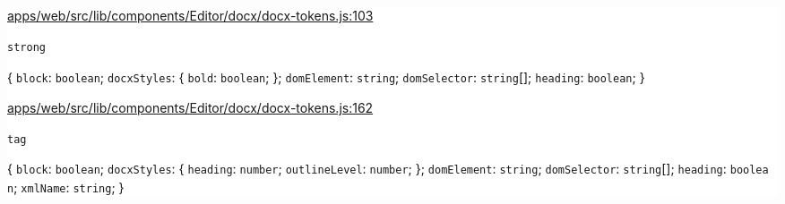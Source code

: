 </td>
<td>

[apps/web/src/lib/components/Editor/docx/docx-tokens.js:103](https://github.com/vtempest/ai-research-agent/tree/master/apps/web/src/lib/components/Editor/docx/docx-tokens.js#L103)

</td>
</tr>
<tr>
<td>

<a id="strong"></a> `strong`

</td>
<td>

\{
  `block`: `boolean`;
  `docxStyles`: \{
     `bold`: `boolean`;
  \};
  `domElement`: `string`;
  `domSelector`: `string`[];
  `heading`: `boolean`;
\}

</td>
<td>

[apps/web/src/lib/components/Editor/docx/docx-tokens.js:162](https://github.com/vtempest/ai-research-agent/tree/master/apps/web/src/lib/components/Editor/docx/docx-tokens.js#L162)

</td>
</tr>
<tr>
<td>

<a id="tag"></a> `tag`

</td>
<td>

\{
  `block`: `boolean`;
  `docxStyles`: \{
     `heading`: `number`;
     `outlineLevel`: `number`;
  \};
  `domElement`: `string`;
  `domSelector`: `string`[];
  `heading`: `boolean`;
  `xmlName`: `string`;
\}

</td>
<td>
